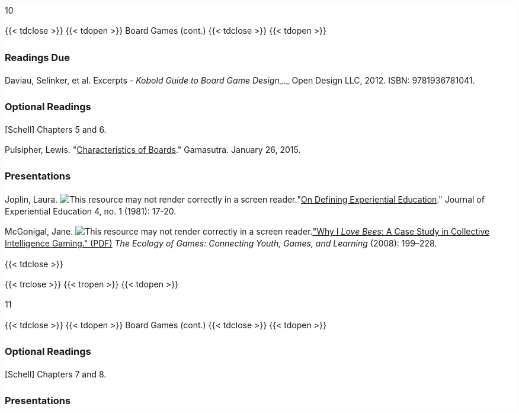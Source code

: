
10


{{< tdclose >}}
{{< tdopen >}}
Board Games (cont.)
{{< tdclose >}}
{{< tdopen >}}


### Readings Due

Daviau, Selinker, et al. Excerpts - _Kobold Guide to Board Game Design__._ Open Design LLC, 2012. ISBN: 9781936781041.

### Optional Readings

\[Schell\] Chapters 5 and 6.

Pulsipher, Lewis. "[Characteristics of Boards](http://gamasutra.com/blogs/LewisPulsipher/20150126/235016/Characteristics_of_Boards.php)." Gamasutra. January 26, 2015.

### Presentations

Joplin, Laura. ![This resource may not render correctly in a screen reader.](/images/inacessible.gif)"[On Defining Experiential Education](http://jee.sagepub.com/content/4/1/17.short?rss=1&ssource=mfc)." Journal of Experiential Education 4, no. 1 (1981): 17-20.

McGonigal, Jane. ![This resource may not render correctly in a screen reader.](/images/inacessible.gif)["Why I _Love Bees_: A Case Study in Collective Intelligence Gaming." (PDF)](http://www.avantgame.com/McGonigal_WhyILoveBees_Feb2007.pdf) _The Ecology of Games: Connecting Youth, Games, and Learning_ (2008): 199–228.


{{< tdclose >}}

{{< trclose >}}
{{< tropen >}}
{{< tdopen >}}


11


{{< tdclose >}}
{{< tdopen >}}
Board Games (cont.)
{{< tdclose >}}
{{< tdopen >}}


### Optional Readings

\[Schell\] Chapters 7 and 8.

### Presentations
